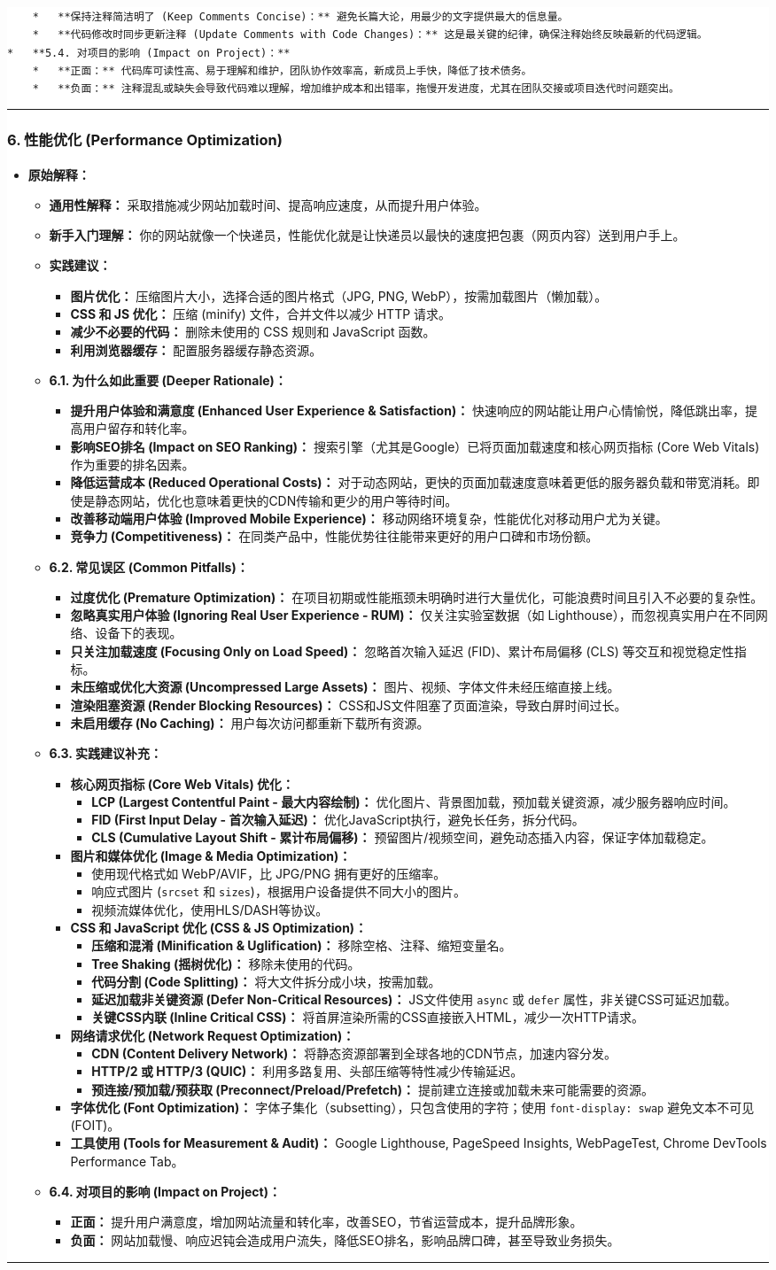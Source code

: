         *   **保持注释简洁明了 (Keep Comments Concise)：** 避免长篇大论，用最少的文字提供最大的信息量。
        *   **代码修改时同步更新注释 (Update Comments with Code Changes)：** 这是最关键的纪律，确保注释始终反映最新的代码逻辑。
    *   **5.4. 对项目的影响 (Impact on Project)：**
        *   **正面：** 代码库可读性高、易于理解和维护，团队协作效率高，新成员上手快，降低了技术债务。
        *   **负面：** 注释混乱或缺失会导致代码难以理解，增加维护成本和出错率，拖慢开发进度，尤其在团队交接或项目迭代时问题突出。

---

### 6. 性能优化 (Performance Optimization)

*   **原始解释：**
    *   **通用性解释：** 采取措施减少网站加载时间、提高响应速度，从而提升用户体验。
    *   **新手入门理解：** 你的网站就像一个快递员，性能优化就是让快递员以最快的速度把包裹（网页内容）送到用户手上。
    *   **实践建议：**
        *   **图片优化：** 压缩图片大小，选择合适的图片格式（JPG, PNG, WebP），按需加载图片（懒加载）。
        *   **CSS 和 JS 优化：** 压缩 (minify) 文件，合并文件以减少 HTTP 请求。
        *   **减少不必要的代码：** 删除未使用的 CSS 规则和 JavaScript 函数。
        *   **利用浏览器缓存：** 配置服务器缓存静态资源。

    *   **6.1. 为什么如此重要 (Deeper Rationale)：**
        *   **提升用户体验和满意度 (Enhanced User Experience & Satisfaction)：** 快速响应的网站能让用户心情愉悦，降低跳出率，提高用户留存和转化率。
        *   **影响SEO排名 (Impact on SEO Ranking)：** 搜索引擎（尤其是Google）已将页面加载速度和核心网页指标 (Core Web Vitals) 作为重要的排名因素。
        *   **降低运营成本 (Reduced Operational Costs)：** 对于动态网站，更快的页面加载速度意味着更低的服务器负载和带宽消耗。即使是静态网站，优化也意味着更快的CDN传输和更少的用户等待时间。
        *   **改善移动端用户体验 (Improved Mobile Experience)：** 移动网络环境复杂，性能优化对移动用户尤为关键。
        *   **竞争力 (Competitiveness)：** 在同类产品中，性能优势往往能带来更好的用户口碑和市场份额。
    *   **6.2. 常见误区 (Common Pitfalls)：**
        *   **过度优化 (Premature Optimization)：** 在项目初期或性能瓶颈未明确时进行大量优化，可能浪费时间且引入不必要的复杂性。
        *   **忽略真实用户体验 (Ignoring Real User Experience - RUM)：** 仅关注实验室数据（如 Lighthouse），而忽视真实用户在不同网络、设备下的表现。
        *   **只关注加载速度 (Focusing Only on Load Speed)：** 忽略首次输入延迟 (FID)、累计布局偏移 (CLS) 等交互和视觉稳定性指标。
        *   **未压缩或优化大资源 (Uncompressed Large Assets)：** 图片、视频、字体文件未经压缩直接上线。
        *   **渲染阻塞资源 (Render Blocking Resources)：** CSS和JS文件阻塞了页面渲染，导致白屏时间过长。
        *   **未启用缓存 (No Caching)：** 用户每次访问都重新下载所有资源。
    *   **6.3. 实践建议补充：**
        *   **核心网页指标 (Core Web Vitals) 优化：**
            *   **LCP (Largest Contentful Paint - 最大内容绘制)：** 优化图片、背景图加载，预加载关键资源，减少服务器响应时间。
            *   **FID (First Input Delay - 首次输入延迟)：** 优化JavaScript执行，避免长任务，拆分代码。
            *   **CLS (Cumulative Layout Shift - 累计布局偏移)：** 预留图片/视频空间，避免动态插入内容，保证字体加载稳定。
        *   **图片和媒体优化 (Image & Media Optimization)：**
            *   使用现代格式如 WebP/AVIF，比 JPG/PNG 拥有更好的压缩率。
            *   响应式图片 (`srcset` 和 `sizes`)，根据用户设备提供不同大小的图片。
            *   视频流媒体优化，使用HLS/DASH等协议。
        *   **CSS 和 JavaScript 优化 (CSS & JS Optimization)：**
            *   **压缩和混淆 (Minification & Uglification)：** 移除空格、注释、缩短变量名。
            *   **Tree Shaking (摇树优化)：** 移除未使用的代码。
            *   **代码分割 (Code Splitting)：** 将大文件拆分成小块，按需加载。
            *   **延迟加载非关键资源 (Defer Non-Critical Resources)：** JS文件使用 `async` 或 `defer` 属性，非关键CSS可延迟加载。
            *   **关键CSS内联 (Inline Critical CSS)：** 将首屏渲染所需的CSS直接嵌入HTML，减少一次HTTP请求。
        *   **网络请求优化 (Network Request Optimization)：**
            *   **CDN (Content Delivery Network)：** 将静态资源部署到全球各地的CDN节点，加速内容分发。
            *   **HTTP/2 或 HTTP/3 (QUIC)：** 利用多路复用、头部压缩等特性减少传输延迟。
            *   **预连接/预加载/预获取 (Preconnect/Preload/Prefetch)：** 提前建立连接或加载未来可能需要的资源。
        *   **字体优化 (Font Optimization)：** 字体子集化（subsetting），只包含使用的字符；使用 `font-display: swap` 避免文本不可见 (FOIT)。
        *   **工具使用 (Tools for Measurement & Audit)：** Google Lighthouse, PageSpeed Insights, WebPageTest, Chrome DevTools Performance Tab。
    *   **6.4. 对项目的影响 (Impact on Project)：**
        *   **正面：** 提升用户满意度，增加网站流量和转化率，改善SEO，节省运营成本，提升品牌形象。
        *   **负面：** 网站加载慢、响应迟钝会造成用户流失，降低SEO排名，影响品牌口碑，甚至导致业务损失。

---